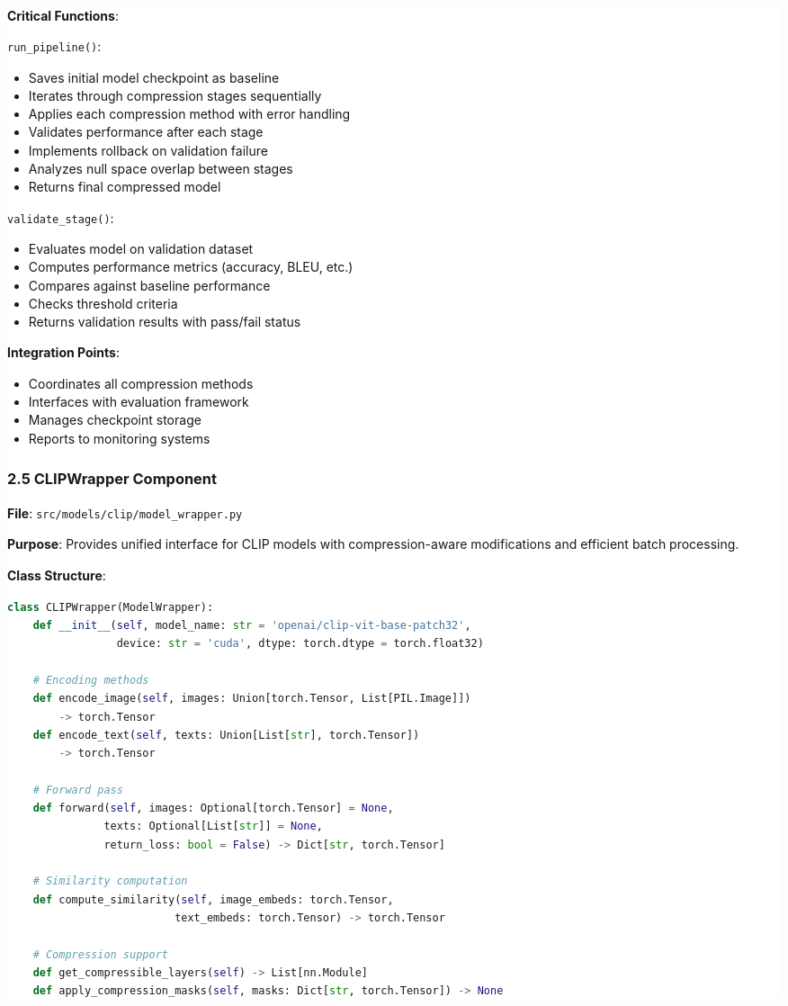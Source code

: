 **Critical Functions**:

`run_pipeline()`:
- Saves initial model checkpoint as baseline
- Iterates through compression stages sequentially
- Applies each compression method with error handling
- Validates performance after each stage
- Implements rollback on validation failure
- Analyzes null space overlap between stages
- Returns final compressed model

`validate_stage()`:
- Evaluates model on validation dataset
- Computes performance metrics (accuracy, BLEU, etc.)
- Compares against baseline performance
- Checks threshold criteria
- Returns validation results with pass/fail status

**Integration Points**:
- Coordinates all compression methods
- Interfaces with evaluation framework
- Manages checkpoint storage
- Reports to monitoring systems

### 2.5 CLIPWrapper Component

**File**: `src/models/clip/model_wrapper.py`

**Purpose**: Provides unified interface for CLIP models with compression-aware modifications and efficient batch processing.

**Class Structure**:
```python
class CLIPWrapper(ModelWrapper):
    def __init__(self, model_name: str = 'openai/clip-vit-base-patch32',
                 device: str = 'cuda', dtype: torch.dtype = torch.float32)

    # Encoding methods
    def encode_image(self, images: Union[torch.Tensor, List[PIL.Image]])
        -> torch.Tensor
    def encode_text(self, texts: Union[List[str], torch.Tensor])
        -> torch.Tensor

    # Forward pass
    def forward(self, images: Optional[torch.Tensor] = None,
               texts: Optional[List[str]] = None,
               return_loss: bool = False) -> Dict[str, torch.Tensor]

    # Similarity computation
    def compute_similarity(self, image_embeds: torch.Tensor,
                          text_embeds: torch.Tensor) -> torch.Tensor

    # Compression support
    def get_compressible_layers(self) -> List[nn.Module]
    def apply_compression_masks(self, masks: Dict[str, torch.Tensor]) -> None
```

